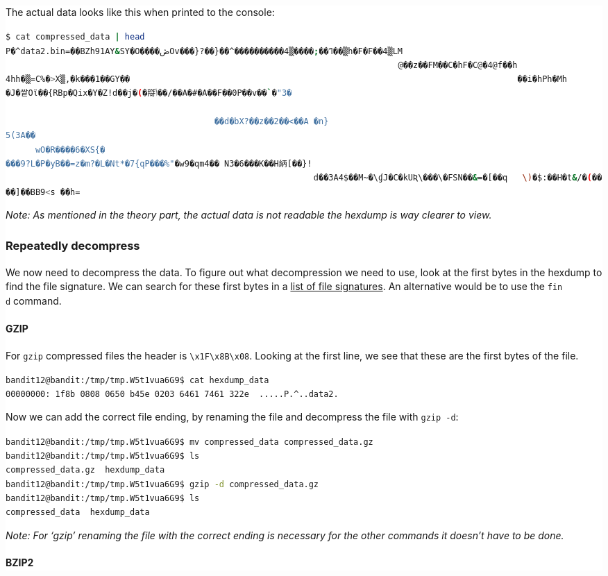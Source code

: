 The actual data looks like this when printed to the console:

```bash
$ cat compressed_data | head
P�^data2.bin=��BZh91AY&SY�O����ڞOv���}?��}��^����������ߣ��;����▒4��▒h�F�F��4▒LM
                                                                               @��z��FM��C�hF�C@�4@f��h
4hh�▒=C%�>X▒,�k���1��GY��                                                                              ��i�hPh�Mh
�J�쌑Oϊ��{RBp�Qix�Y�Z!d��j�(�搿ݳ��/��A�#�A��F��0P��v��`�"3�

                                          ��d�bX?��z��2��<��A �n}
5(3A��
      wO�R����6�XS{�
���9?L�P�yB��=z�m?�L�Nt*�7{qP���%"�w9�qm4�� N3�6���K��H䋑[��}!
                                                              d��3A4$��M~�\ɠJ�C�kUƦ\���\�FSN��&=�[��q   \)�$:��H�t&/�(����]��BB9<s ��h=
```

_Note: As mentioned in the theory part, the actual data is not readable the hexdump is way clearer to view._

### Repeatedly decompress

We now need to decompress the data. To figure out what decompression we need to use, look at the first bytes in the hexdump to find the file signature. We can search for these first bytes in a [list of file signatures](https://en.wikipedia.org/wiki/List_of_file_signatures). An alternative would be to use the `find` command.

#### GZIP

For `gzip` compressed files the header is `\x1F\x8B\x08`. Looking at the first line, we see that these are the first bytes of the file.

```bash
bandit12@bandit:/tmp/tmp.W5t1vua6G9$ cat hexdump_data 
00000000: 1f8b 0808 0650 b45e 0203 6461 7461 322e  .....P.^..data2.
```

Now we can add the correct file ending, by renaming the file and decompress the file with `gzip -d`:

```bash
bandit12@bandit:/tmp/tmp.W5t1vua6G9$ mv compressed_data compressed_data.gz
bandit12@bandit:/tmp/tmp.W5t1vua6G9$ ls
compressed_data.gz  hexdump_data
bandit12@bandit:/tmp/tmp.W5t1vua6G9$ gzip -d compressed_data.gz 
bandit12@bandit:/tmp/tmp.W5t1vua6G9$ ls
compressed_data  hexdump_data
```

_Note: For ‘gzip’ renaming the file with the correct ending is necessary for the other commands it doesn’t have to be done._

#### BZIP2
